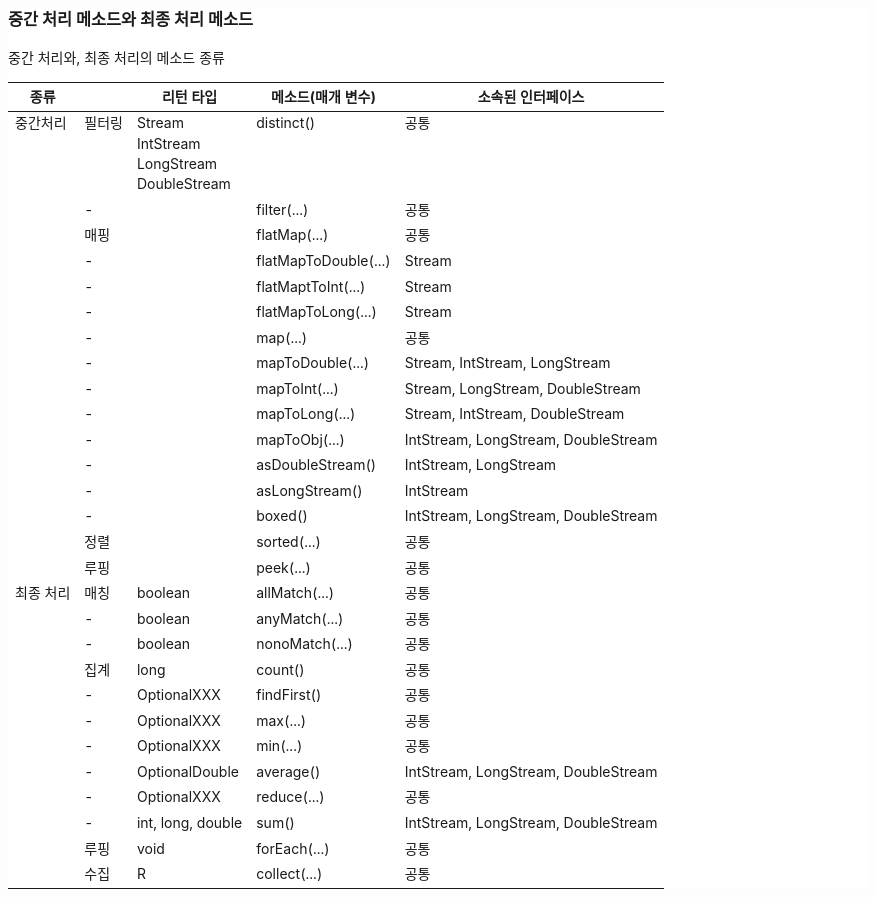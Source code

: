 

### 중간 처리 메소드와 최종 처리 메소드

중간 처리와, 최종 처리의 메소드 종류

| 종류      |        | 리턴 타입                                         | 메소드(매개 변수)    | 소속된 인터페이스                   |
| --------- | ------ | ------------------------------------------------- | -------------------- | ----------------------------------- |
| 중간처리  | 필터링 | Stream<br>IntStream<br>LongStream<br>DoubleStream | distinct()           | 공통                                |
|           | -      |                                                   | filter(...)          | 공통                                |
|           | 매핑   |                                                   | flatMap(...)         | 공통                                |
|           | -      |                                                   | flatMapToDouble(...) | Stream                              |
|           | -      |                                                   | flatMaptToInt(...)   | Stream                              |
|           | -      |                                                   | flatMapToLong(...)   | Stream                              |
|           | -      |                                                   | map(...)             | 공통                                |
|           | -      |                                                   | mapToDouble(...)     | Stream, IntStream, LongStream       |
|           | -      |                                                   | mapToInt(...)        | Stream, LongStream, DoubleStream    |
|           | -      |                                                   | mapToLong(...)       | Stream, IntStream, DoubleStream     |
|           | -      |                                                   | mapToObj(...)        | IntStream, LongStream, DoubleStream |
|           | -      |                                                   | asDoubleStream()     | IntStream, LongStream               |
|           | -      |                                                   | asLongStream()       | IntStream                           |
|           | -      |                                                   | boxed()              | IntStream, LongStream, DoubleStream |
|           | 정렬   |                                                   | sorted(...)          | 공통                                |
|           | 루핑   |                                                   | peek(...)            | 공통                                |
| 최종 처리 | 매칭   | boolean                                           | allMatch(...)        | 공통                                |
|           | -      | boolean                                           | anyMatch(...)        | 공통                                |
|           | -      | boolean                                           | nonoMatch(...)       | 공통                                |
|           | 집계   | long                                              | count()              | 공통                                |
|           | -      | OptionalXXX                                       | findFirst()          | 공통                                |
|           | -      | OptionalXXX                                       | max(...)             | 공통                                |
|           | -      | OptionalXXX                                       | min(...)             | 공통                                |
|           | -      | OptionalDouble                                    | average()            | IntStream, LongStream, DoubleStream |
|           | -      | OptionalXXX                                       | reduce(...)          | 공통                                |
|           | -      | int, long, double                                 | sum()                | IntStream, LongStream, DoubleStream |
|           | 루핑   | void                                              | forEach(...)         | 공통                                |
|           | 수집   | R                                                 | collect(...)         | 공통                                |
